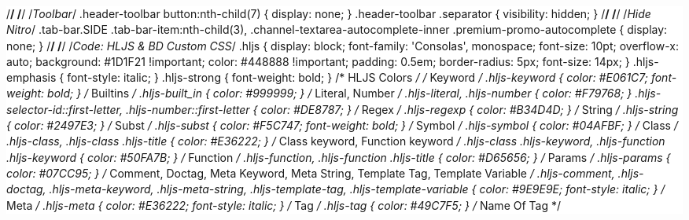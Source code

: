 /****************************************************************/
/****************************************************************/
/*Toolbar*/
.header-toolbar button:nth-child(7) {
display: none;
}
.header-toolbar .separator {
visibility: hidden;
}
/****************************************************************/
/****************************************************************/
/*Hide Nitro*/
.tab-bar.SIDE .tab-bar-item:nth-child(3),
.channel-textarea-autocomplete-inner .premium-promo-autocomplete {
display: none;
}
/****************************************************************/
/****************************************************************/
/*Code: HLJS & BD Custom CSS*/
.hljs {
display: block;
font-family: 'Consolas', monospace;
font-size: 10pt;
overflow-x: auto;
background: #1D1F21 !important;
color: #448888 !important;
padding: 0.5em;
border-radius: 5px;
font-size: 14px;
}
.hljs-emphasis { font-style: italic; }
.hljs-strong { font-weight: bold; }
/* HLJS Colors */
/* Keyword */
.hljs-keyword { color: #E061C7; font-weight: bold; }
/* Builtins */
.hljs-built_in { color: #999999; }
/* Literal, Number */
.hljs-literal, .hljs-number { color: #F79768; }
.hljs-selector-id::first-letter, .hljs-number::first-letter { color: #DE8787; }
/* Regex */
.hljs-regexp { color: #B34D4D; }
/* String */
.hljs-string { color: #2497E3; }
/* Subst */
.hljs-subst { color: #F5C747; font-weight: bold; }
/* Symbol */
.hljs-symbol { color: #04AFBF; }
/* Class */
.hljs-class, .hljs-class .hljs-title { color: #E36222; }
/* Class keyword, Function keyword */
.hljs-class .hljs-keyword, .hljs-function .hljs-keyword { color: #50FA7B; }
/* Function */
.hljs-function, .hljs-function .hljs-title { color: #D65656; }
/* Params */
.hljs-params { color: #07CC95; }
/* Comment, Doctag, Meta Keyword, Meta String, Template Tag, Template Variable */
.hljs-comment, .hljs-doctag, .hljs-meta-keyword, .hljs-meta-string,
.hljs-template-tag, .hljs-template-variable { color: #9E9E9E; font-style: italic; }
/* Meta */
.hljs-meta { color: #E36222; font-style: italic; }
/* Tag */
.hljs-tag { color: #49C7F5; }
/* Name Of Tag */